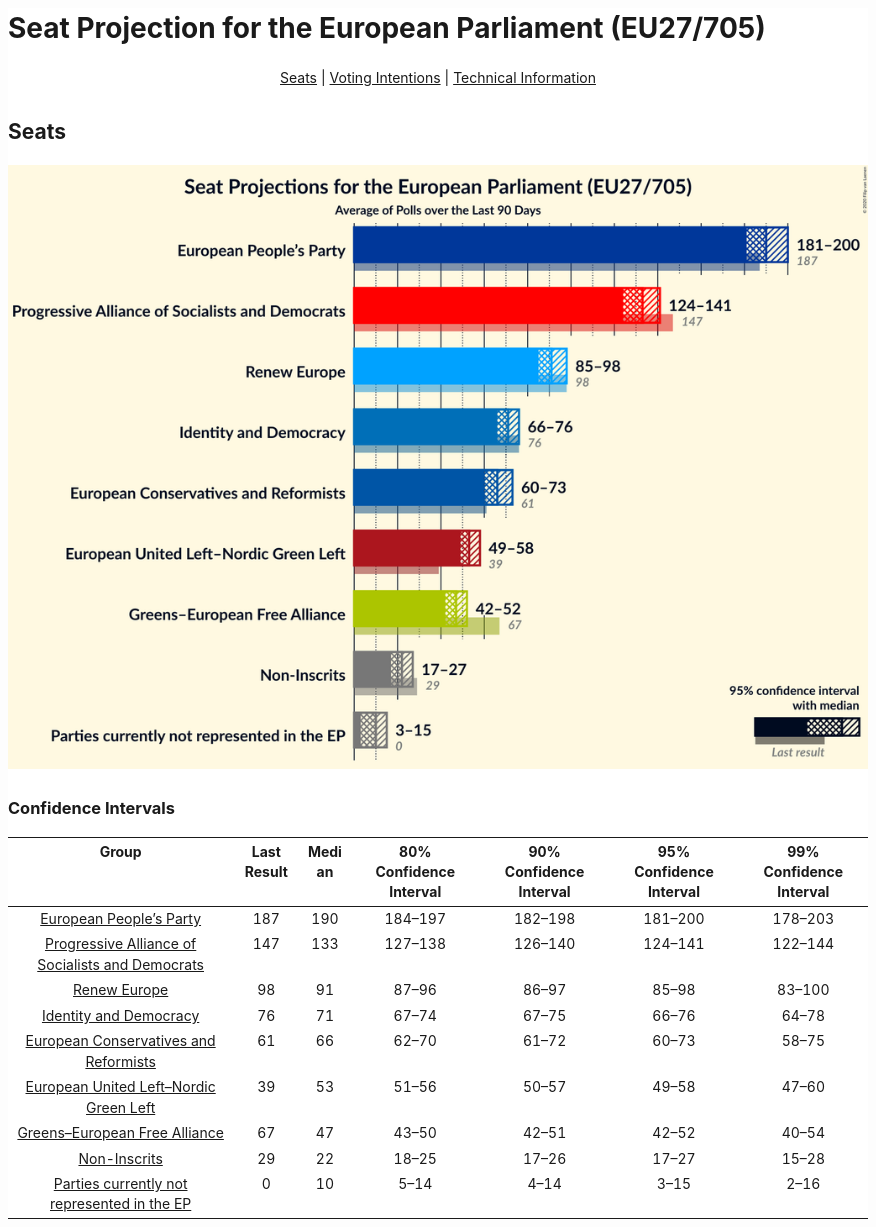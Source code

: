 # Seat Projection for the European Parliament (EU27/705)

<p align="center"><a href="#seats">Seats</a> | <a href="#voting-intentions">Voting Intentions</a> | <a href="#technical-information">Technical Information</a></p>

## Seats

![Graph with seats not yet produced](average-2020-10-31-seats.png "Seats")

### Confidence Intervals

| Group | Last Result | Median | 80% Confidence Interval | 90% Confidence Interval | 95% Confidence Interval | 99% Confidence Interval |
|:-----:|:-----------:|:------:|:-----------------------:|:-----------------------:|:-----------------------:|:-----------------------:|
| <a href="#european-people’s-party">European People’s Party</a> | 187 | 190 | 184–197 |182–198 | 181–200 | 178–203 |
| <a href="#progressive-alliance-of-socialists-and-democrats">Progressive Alliance of Socialists and Democrats</a> | 147 | 133 | 127–138 |126–140 | 124–141 | 122–144 |
| <a href="#renew-europe">Renew Europe</a> | 98 | 91 | 87–96 |86–97 | 85–98 | 83–100 |
| <a href="#identity-and-democracy">Identity and Democracy</a> | 76 | 71 | 67–74 |67–75 | 66–76 | 64–78 |
| <a href="#european-conservatives-and-reformists">European Conservatives and Reformists</a> | 61 | 66 | 62–70 |61–72 | 60–73 | 58–75 |
| <a href="#european-united-left–nordic-green-left">European United Left–Nordic Green Left</a> | 39 | 53 | 51–56 |50–57 | 49–58 | 47–60 |
| <a href="#greens–european-free-alliance">Greens–European Free Alliance</a> | 67 | 47 | 43–50 |42–51 | 42–52 | 40–54 |
| <a href="#non-inscrits">Non-Inscrits</a> | 29 | 22 | 18–25 |17–26 | 17–27 | 15–28 |
| <a href="#parties-currently-not-represented-in-the-ep">Parties currently not represented in the EP</a> | 0 | 10 | 5–14 |4–14 | 3–15 | 2–16 |
